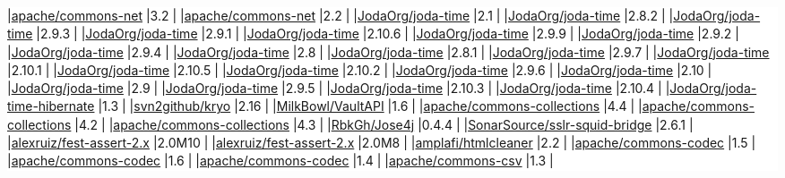 |[apache/commons-net](https://github.com/apache/commons-net)                                            |3.2      |
|[apache/commons-net](https://github.com/apache/commons-net)                                            |2.2      |
|[JodaOrg/joda-time](https://github.com/JodaOrg/joda-time)                                              |2.1      |
|[JodaOrg/joda-time](https://github.com/JodaOrg/joda-time)                                              |2.8.2    |
|[JodaOrg/joda-time](https://github.com/JodaOrg/joda-time)                                              |2.9.3    |
|[JodaOrg/joda-time](https://github.com/JodaOrg/joda-time)                                              |2.9.1    |
|[JodaOrg/joda-time](https://github.com/JodaOrg/joda-time)                                              |2.10.6   |
|[JodaOrg/joda-time](https://github.com/JodaOrg/joda-time)                                              |2.9.9    |
|[JodaOrg/joda-time](https://github.com/JodaOrg/joda-time)                                              |2.9.2    |
|[JodaOrg/joda-time](https://github.com/JodaOrg/joda-time)                                              |2.9.4    |
|[JodaOrg/joda-time](https://github.com/JodaOrg/joda-time)                                              |2.8      |
|[JodaOrg/joda-time](https://github.com/JodaOrg/joda-time)                                              |2.8.1    |
|[JodaOrg/joda-time](https://github.com/JodaOrg/joda-time)                                              |2.9.7    |
|[JodaOrg/joda-time](https://github.com/JodaOrg/joda-time)                                              |2.10.1   |
|[JodaOrg/joda-time](https://github.com/JodaOrg/joda-time)                                              |2.10.5   |
|[JodaOrg/joda-time](https://github.com/JodaOrg/joda-time)                                              |2.10.2   |
|[JodaOrg/joda-time](https://github.com/JodaOrg/joda-time)                                              |2.9.6    |
|[JodaOrg/joda-time](https://github.com/JodaOrg/joda-time)                                              |2.10     |
|[JodaOrg/joda-time](https://github.com/JodaOrg/joda-time)                                              |2.9      |
|[JodaOrg/joda-time](https://github.com/JodaOrg/joda-time)                                              |2.9.5    |
|[JodaOrg/joda-time](https://github.com/JodaOrg/joda-time)                                              |2.10.3   |
|[JodaOrg/joda-time](https://github.com/JodaOrg/joda-time)                                              |2.10.4   |
|[JodaOrg/joda-time-hibernate](https://github.com/JodaOrg/joda-time-hibernate)                          |1.3      |
|[svn2github/kryo](https://github.com/svn2github/kryo)                                                  |2.16     |
|[MilkBowl/VaultAPI](https://github.com/MilkBowl/VaultAPI)                                              |1.6      |
|[apache/commons-collections](https://github.com/apache/commons-collections)                            |4.4      |
|[apache/commons-collections](https://github.com/apache/commons-collections)                            |4.2      |
|[apache/commons-collections](https://github.com/apache/commons-collections)                            |4.3      |
|[RbkGh/Jose4j](https://github.com/RbkGh/Jose4j)                                                        |0.4.4    |
|[SonarSource/sslr-squid-bridge](https://github.com/SonarSource/sslr-squid-bridge)                      |2.6.1    |
|[alexruiz/fest-assert-2.x](https://github.com/alexruiz/fest-assert-2.x)                                |2.0M10   |
|[alexruiz/fest-assert-2.x](https://github.com/alexruiz/fest-assert-2.x)                                |2.0M8    |
|[amplafi/htmlcleaner](https://github.com/amplafi/htmlcleaner)                                          |2.2      |
|[apache/commons-codec](https://github.com/apache/commons-codec)                                        |1.5      |
|[apache/commons-codec](https://github.com/apache/commons-codec)                                        |1.6      |
|[apache/commons-codec](https://github.com/apache/commons-codec)                                        |1.4      |
|[apache/commons-csv](https://github.com/apache/commons-csv)                                            |1.3      |